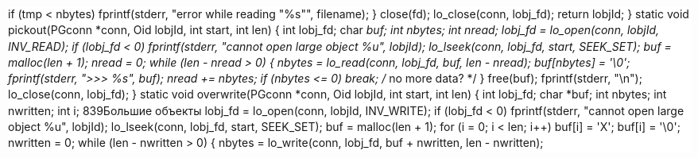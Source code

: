 if (tmp < nbytes)
fprintf(stderr, "error while reading \"%s\"", filename);
}
close(fd);
lo_close(conn, lobj_fd);
return lobjId;
}
static void
pickout(PGconn *conn, Oid lobjId, int start, int len)
{
int
lobj_fd;
char
*buf;
int
nbytes;
int
nread;
lobj_fd = lo_open(conn, lobjId, INV_READ);
if (lobj_fd < 0)
fprintf(stderr, "cannot open large object %u", lobjId);
lo_lseek(conn, lobj_fd, start, SEEK_SET);
buf = malloc(len + 1);
nread = 0;
while (len - nread > 0)
{
nbytes = lo_read(conn, lobj_fd, buf, len - nread);
buf[nbytes] = '\0';
fprintf(stderr, ">>> %s", buf);
nread += nbytes;
if (nbytes <= 0)
break;
/* no more data? */
}
free(buf);
fprintf(stderr, "\n");
lo_close(conn, lobj_fd);
}
static void
overwrite(PGconn *conn, Oid lobjId, int start, int len)
{
int
lobj_fd;
char
*buf;
int
nbytes;
int
nwritten;
int
i;
839Большие объекты
lobj_fd = lo_open(conn, lobjId, INV_WRITE);
if (lobj_fd < 0)
fprintf(stderr, "cannot open large object %u", lobjId);
lo_lseek(conn, lobj_fd, start, SEEK_SET);
buf = malloc(len + 1);
for (i = 0; i < len; i++)
buf[i] = 'X';
buf[i] = '\0';
nwritten = 0;
while (len - nwritten > 0)
{
nbytes = lo_write(conn, lobj_fd, buf + nwritten, len - nwritten);